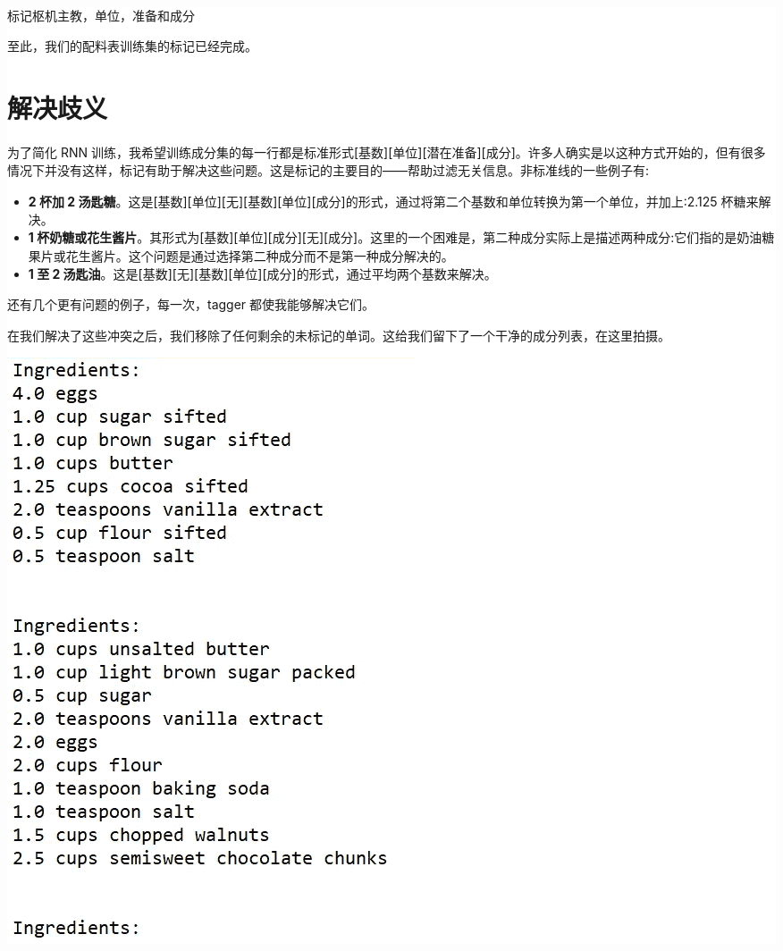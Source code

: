 标记枢机主教，单位，准备和成分

至此，我们的配料表训练集的标记已经完成。

# 解决歧义

为了简化 RNN 训练，我希望训练成分集的每一行都是标准形式[基数][单位][潜在准备][成分]。许多人确实是以这种方式开始的，但有很多情况下并没有这样，标记有助于解决这些问题。这是标记的主要目的——帮助过滤无关信息。非标准线的一些例子有:

*   **2 杯加 2 汤匙糖**。这是[基数][单位][无][基数][单位][成分]的形式，通过将第二个基数和单位转换为第一个单位，并加上:2.125 杯糖来解决。
*   **1 杯奶糖或花生酱片**。其形式为[基数][单位][成分][无][成分]。这里的一个困难是，第二种成分实际上是描述两种成分:它们指的是奶油糖果片或花生酱片。这个问题是通过选择第二种成分而不是第一种成分解决的。
*   **1 至 2 汤匙油**。这是[基数][无][基数][单位][成分]的形式，通过平均两个基数来解决。

还有几个更有问题的例子，每一次，tagger 都使我能够解决它们。

在我们解决了这些冲突之后，我们移除了任何剩余的未标记的单词。这给我们留下了一个干净的成分列表，在这里拍摄。

![](img/65f9c054ab15def6d47812e1a50af8bf.png)
